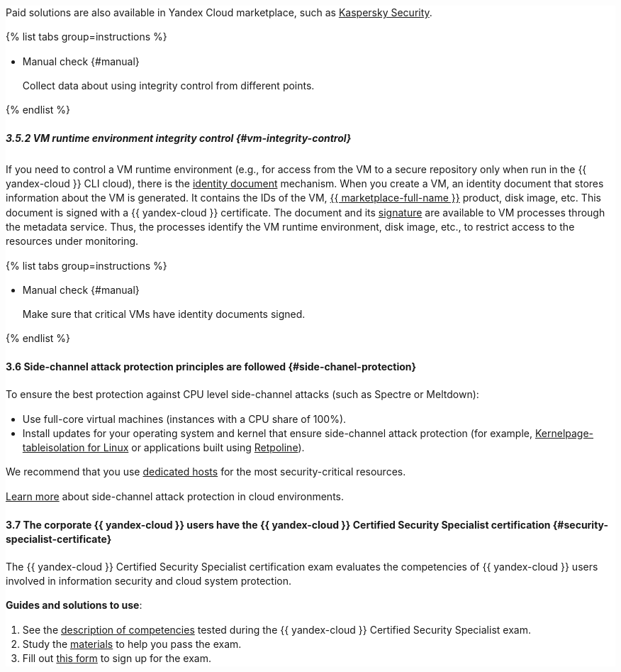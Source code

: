 Paid solutions are also available in Yandex Cloud marketplace, such as [Kaspersky Security](/marketplace/products/kaspersky/kaspersky-linux-hybrid-cloud-security-byol).

{% list tabs group=instructions %}

- Manual check {#manual}

  Collect data about using integrity control from different points.

{% endlist %}

##### 3.5.2 VM runtime environment integrity control {#vm-integrity-control}

If you need to control a VM runtime environment (e.g., for access from the VM to a secure repository only when run in the {{ yandex-cloud }} CLI cloud), there is the [identity document](../../../compute/concepts/metadata/identity-document.md) mechanism. When you create a VM, an identity document that stores information about the VM is generated. It contains the IDs of the VM, [{{ marketplace-full-name }}](/marketplace) product, disk image, etc. This document is signed with a {{ yandex-cloud }} certificate. The document and its [signature](../../../compute/concepts/metadata/identity-document.md#signed-identity-documents) are available to VM processes through the metadata service. Thus, the processes identify the VM runtime environment, disk image, etc., to restrict access to the resources under monitoring.

{% list tabs group=instructions %}

- Manual check {#manual}

  Make sure that critical VMs have identity documents signed.

{% endlist %}

#### 3.6 Side-channel attack protection principles are followed {#side-chanel-protection}

To ensure the best protection against CPU level side-channel attacks (such as Spectre or Meltdown):

* Use full-core virtual machines (instances with a CPU share of 100%).
* Install updates for your operating system and kernel that ensure side-channel attack protection (for example, [Kernelpage-tableisolation for Linux](https://en.wikipedia.org/wiki/Kernel_page-table_isolation) or applications built using [Retpoline](https://en.wikipedia.org/wiki/Spectre_%28security_vulnerability%29)).

We recommend that you use [dedicated hosts](../../../compute/concepts/dedicated-host.md) for the most security-critical resources.

[Learn more](https://www.youtube.com/watch?v=VSP_cp6vDQQ&list=PL1x4ET76A10a9Jr6six11s0kRxeQ3fgom&index=17) about side-channel attack protection in cloud environments.

#### 3.7 The corporate {{ yandex-cloud }} users have the {{ yandex-cloud }} Certified Security Specialist certification {#security-specialist-certificate}

The {{ yandex-cloud }} Certified Security Specialist certification exam evaluates the competencies of {{ yandex-cloud }} users involved in information security and cloud system protection.

**Guides and solutions to use**:

1. See the [description of competencies](https://yandex.cloud/ru/certification/security-specialist-competencies) tested during the {{ yandex-cloud }} Certified Security Specialist exam.
1. Study the [materials](https://yandex.cloud/ru/certification/security-specialist-prerequisites) to help you pass the exam.
1. Fill out [this form](https://yandex.cloud/ru/certification#certification-security-form) to sign up for the exam.
